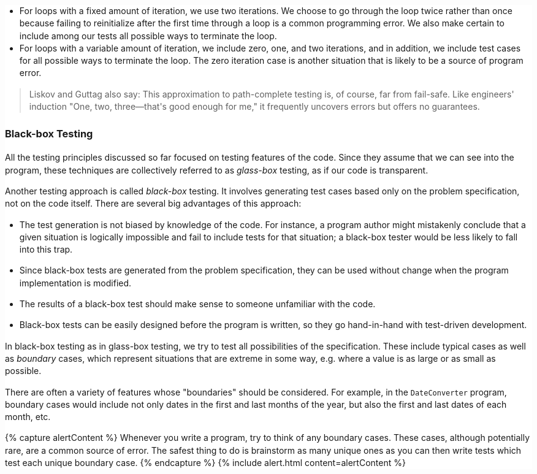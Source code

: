 -   For loops with a fixed amount of iteration, we use two iterations. We choose
    to go through the loop twice rather than once because failing to
    reinitialize after the first time through a loop is a common programming
    error. We also make certain to include among our tests all possible ways
    to terminate the loop.
-   For loops with a variable amount of iteration, we include zero, one, and
    two iterations, and in addition, we include test cases for all possible
    ways to terminate the loop. The zero iteration case is another situation
    that is likely to be a source of program error.

> Liskov and Guttag also say: This approximation to path-complete testing is, of
> course, far from fail-safe. Like engineers' induction "One, two, three—that's
> good enough for me," it frequently uncovers errors but offers no guarantees.

### Black-box Testing

All the testing principles discussed so far focused on testing features of the
code. Since they assume that we can see into the program, these techniques are
collectively referred to as _glass-box_ testing, as if our code is transparent.

Another testing approach is called _black-box_ testing. It involves generating
test cases based only on the problem specification, not on the code itself.
There are several big advantages of this approach:

-   The test generation is not biased by knowledge of the code. For instance, a
    program author might mistakenly conclude that a given situation is
    logically impossible and fail to include tests for that situation; a
    black-box tester would be less likely to fall into this trap.

-   Since black-box tests are generated from the problem specification, they
    can be used without change when the program implementation is modified.

-   The results of a black-box test should make sense to someone unfamiliar
    with the code.

-   Black-box tests can be easily designed before the program is written, so
    they go hand-in-hand with test-driven development.

In black-box testing as in glass-box testing, we try to test all possibilities
of the specification. These include typical cases as well as _boundary_ cases,
which represent situations that are extreme in some way, e.g. where a value is
as large or as small as possible.

There are often a variety of features whose "boundaries" should be considered.
For example, in the `DateConverter` program, boundary cases would include not
only dates in the first and last months of the year, but also the first and
last dates of each month, etc.

{% capture alertContent %}
Whenever you write a program, try to think of any boundary cases. These cases,
although potentially rare, are a common source of error. The safest thing to do
is brainstorm as many unique ones as you can then write tests which test each
unique boundary case.
{% endcapture %}
{% include alert.html content=alertContent %}

